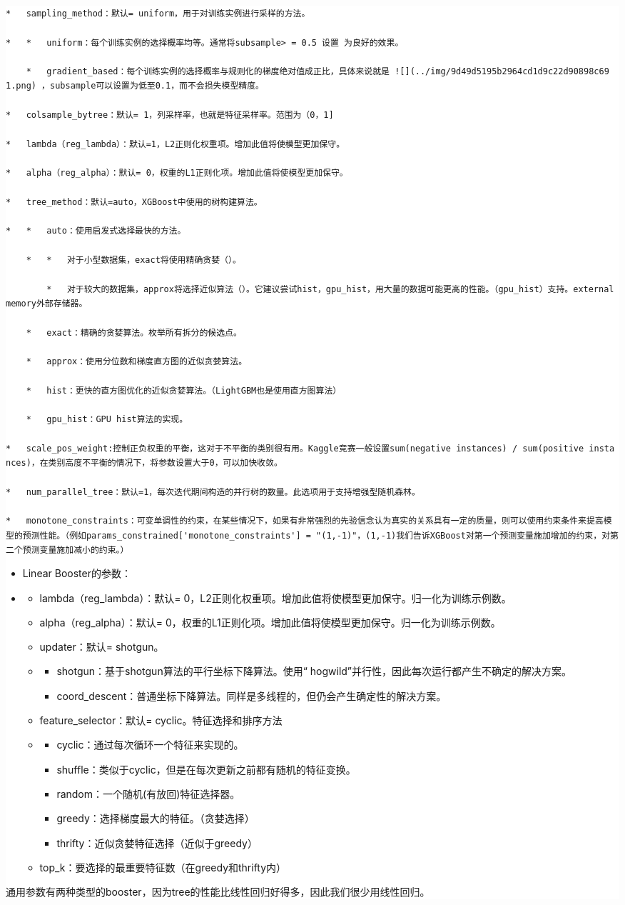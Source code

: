     *   sampling_method：默认= uniform，用于对训练实例进行采样的方法。

    *   *   uniform：每个训练实例的选择概率均等。通常将subsample> = 0.5 设置 为良好的效果。

        *   gradient_based：每个训练实例的选择概率与规则化的梯度绝对值成正比，具体来说就是 ![](../img/9d49d5195b2964cd1d9c22d90898c691.png) ，subsample可以设置为低至0.1，而不会损失模型精度。

    *   colsample_bytree：默认= 1，列采样率，也就是特征采样率。范围为（0，1]

    *   lambda（reg_lambda）：默认=1，L2正则化权重项。增加此值将使模型更加保守。

    *   alpha（reg_alpha）：默认= 0，权重的L1正则化项。增加此值将使模型更加保守。

    *   tree_method：默认=auto，XGBoost中使用的树构建算法。

    *   *   auto：使用启发式选择最快的方法。

        *   *   对于小型数据集，exact将使用精确贪婪（）。

            *   对于较大的数据集，approx将选择近似算法（）。它建议尝试hist，gpu_hist，用大量的数据可能更高的性能。（gpu_hist）支持。external memory外部存储器。

        *   exact：精确的贪婪算法。枚举所有拆分的候选点。

        *   approx：使用分位数和梯度直方图的近似贪婪算法。

        *   hist：更快的直方图优化的近似贪婪算法。（LightGBM也是使用直方图算法）

        *   gpu_hist：GPU hist算法的实现。

    *   scale_pos_weight:控制正负权重的平衡，这对于不平衡的类别很有用。Kaggle竞赛一般设置sum(negative instances) / sum(positive instances)，在类别高度不平衡的情况下，将参数设置大于0，可以加快收敛。

    *   num_parallel_tree：默认=1，每次迭代期间构造的并行树的数量。此选项用于支持增强型随机森林。

    *   monotone_constraints：可变单调性的约束，在某些情况下，如果有非常强烈的先验信念认为真实的关系具有一定的质量，则可以使用约束条件来提高模型的预测性能。（例如params_constrained['monotone_constraints'] = "(1,-1)"，(1,-1)我们告诉XGBoost对第一个预测变量施加增加的约束，对第二个预测变量施加减小的约束。）

*   Linear Booster的参数：

*   *   lambda（reg_lambda）：默认= 0，L2正则化权重项。增加此值将使模型更加保守。归一化为训练示例数。

    *   alpha（reg_alpha）：默认= 0，权重的L1正则化项。增加此值将使模型更加保守。归一化为训练示例数。

    *   updater：默认= shotgun。

    *   *   shotgun：基于shotgun算法的平行坐标下降算法。使用“ hogwild”并行性，因此每次运行都产生不确定的解决方案。

        *   coord_descent：普通坐标下降算法。同样是多线程的，但仍会产生确定性的解决方案。

    *   feature_selector：默认= cyclic。特征选择和排序方法

    *   *   cyclic：通过每次循环一个特征来实现的。

        *   shuffle：类似于cyclic，但是在每次更新之前都有随机的特征变换。

        *   random：一个随机(有放回)特征选择器。

        *   greedy：选择梯度最大的特征。（贪婪选择）

        *   thrifty：近似贪婪特征选择（近似于greedy）

    *   top_k：要选择的最重要特征数（在greedy和thrifty内）

通用参数有两种类型的booster，因为tree的性能比线性回归好得多，因此我们很少用线性回归。
